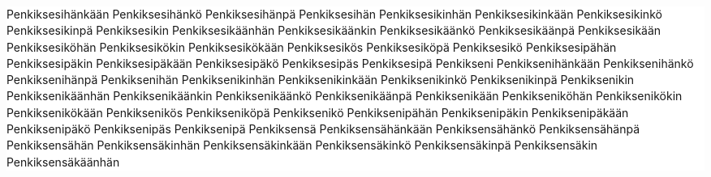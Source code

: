Penkiksesihänkään
Penkiksesihänkö
Penkiksesihänpä
Penkiksesihän
Penkiksesikinhän
Penkiksesikinkään
Penkiksesikinkö
Penkiksesikinpä
Penkiksesikin
Penkiksesikäänhän
Penkiksesikäänkin
Penkiksesikäänkö
Penkiksesikäänpä
Penkiksesikään
Penkiksesiköhän
Penkiksesikökin
Penkiksesikökään
Penkiksesikös
Penkiksesiköpä
Penkiksesikö
Penkiksesipähän
Penkiksesipäkin
Penkiksesipäkään
Penkiksesipäkö
Penkiksesipäs
Penkiksesipä
Penkikseni
Penkiksenihänkään
Penkiksenihänkö
Penkiksenihänpä
Penkiksenihän
Penkiksenikinhän
Penkiksenikinkään
Penkiksenikinkö
Penkiksenikinpä
Penkiksenikin
Penkiksenikäänhän
Penkiksenikäänkin
Penkiksenikäänkö
Penkiksenikäänpä
Penkiksenikään
Penkikseniköhän
Penkiksenikökin
Penkiksenikökään
Penkiksenikös
Penkikseniköpä
Penkiksenikö
Penkiksenipähän
Penkiksenipäkin
Penkiksenipäkään
Penkiksenipäkö
Penkiksenipäs
Penkiksenipä
Penkiksensä
Penkiksensähänkään
Penkiksensähänkö
Penkiksensähänpä
Penkiksensähän
Penkiksensäkinhän
Penkiksensäkinkään
Penkiksensäkinkö
Penkiksensäkinpä
Penkiksensäkin
Penkiksensäkäänhän